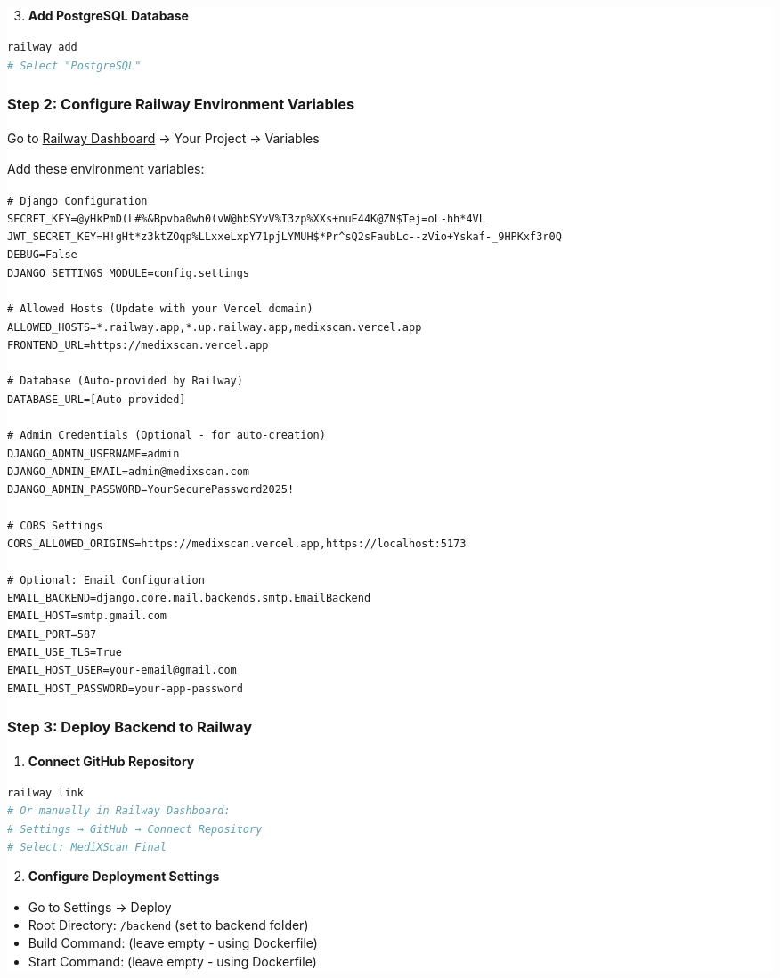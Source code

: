 3. **Add PostgreSQL Database**
```bash
railway add
# Select "PostgreSQL"
```

### Step 2: Configure Railway Environment Variables

Go to [Railway Dashboard](https://railway.app/dashboard) → Your Project → Variables

Add these environment variables:

```env
# Django Configuration
SECRET_KEY=@yHkPmD(L#%&Bpvba0wh0(vW@hbSYvV%I3zp%XXs+nuE44K@ZN$Tej=oL-hh*4VL
JWT_SECRET_KEY=H!gHt*z3ktZOqp%LLxxeLxpY71pjLYMUH$*Pr^sQ2sFaubLc--zVio+Yskaf-_9HPKxf3r0Q
DEBUG=False
DJANGO_SETTINGS_MODULE=config.settings

# Allowed Hosts (Update with your Vercel domain)
ALLOWED_HOSTS=*.railway.app,*.up.railway.app,medixscan.vercel.app
FRONTEND_URL=https://medixscan.vercel.app

# Database (Auto-provided by Railway)
DATABASE_URL=[Auto-provided]

# Admin Credentials (Optional - for auto-creation)
DJANGO_ADMIN_USERNAME=admin
DJANGO_ADMIN_EMAIL=admin@medixscan.com
DJANGO_ADMIN_PASSWORD=YourSecurePassword2025!

# CORS Settings
CORS_ALLOWED_ORIGINS=https://medixscan.vercel.app,https://localhost:5173

# Optional: Email Configuration
EMAIL_BACKEND=django.core.mail.backends.smtp.EmailBackend
EMAIL_HOST=smtp.gmail.com
EMAIL_PORT=587
EMAIL_USE_TLS=True
EMAIL_HOST_USER=your-email@gmail.com
EMAIL_HOST_PASSWORD=your-app-password
```

### Step 3: Deploy Backend to Railway

1. **Connect GitHub Repository**
```bash
railway link
# Or manually in Railway Dashboard:
# Settings → GitHub → Connect Repository
# Select: MediXScan_Final
```

2. **Configure Deployment Settings**
- Go to Settings → Deploy
- Root Directory: `/backend` (set to backend folder)
- Build Command: (leave empty - using Dockerfile)
- Start Command: (leave empty - using Dockerfile)
